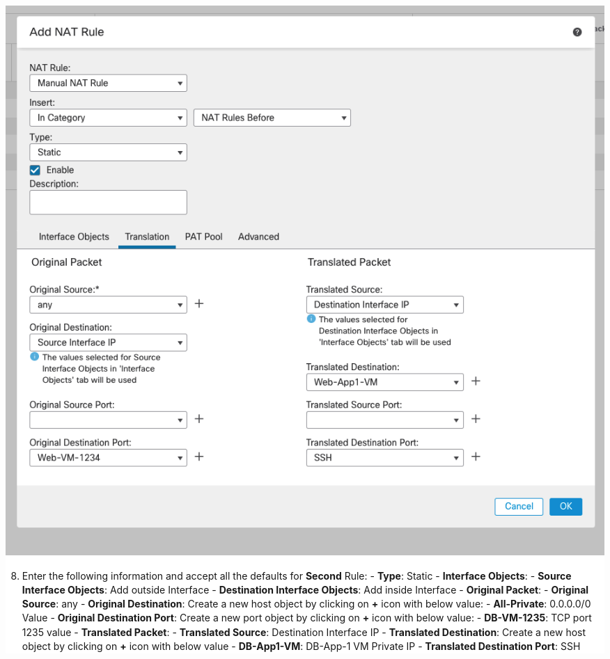    ![Add North South Inbound NAT Rule Window4](../common/images/traffic-policies-support-confg-9.png " ")

8. Enter the following information and accept all the defaults for **Second** Rule: 
       - **Type**: Static
       - **Interface Objects**:
         - **Source Interface Objects**: Add outside Interface
         - **Destination Interface Objects**: Add inside Interface
       - **Original Packet**:
         - **Original Source**: any
         - **Original Destination**: Create a new host object by clicking on **+** icon with below value:
            - **All-Private**: 0.0.0.0/0 Value
         - **Original Destination Port**: Create a new port object by clicking on **+** icon with below value:
               - **DB-VM-1235**: TCP port 1235 value
       - **Translated Packet**:
         - **Translated Source**: Destination Interface IP
         - **Translated Destination**: Create a new host object by clicking on **+** icon with below value
               - **DB-App1-VM**: DB-App-1 VM Private IP
         - **Translated Destination Port**: SSH 
